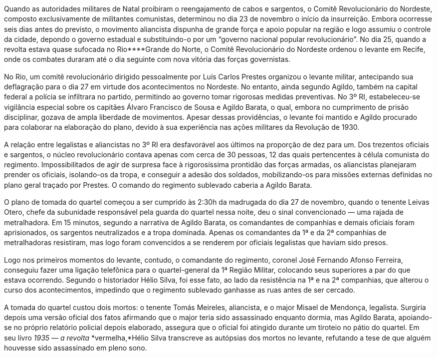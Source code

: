 Quando as autoridades militares de Natal proibiram o reengajamento de
cabos e sargentos, o Comitê Revolucionário do Nordeste, composto
exclusivamente de militantes comunistas, determinou no dia 23 de
novembro o início da insurreição. Embora ocorresse seis dias antes do
previsto, o movimento aliancista dispunha de grande força e apoio
popular na região e logo assumiu o controle da cidade, depondo o governo
estadual e substituindo-o por um “governo nacional popular
revolucionário”. No dia 25, quando a revolta estava quase sufocada no
Rio****Grande do Norte, o Comitê Revolucionário do Nordeste ordenou o
levante em Recife, onde os combates duraram até o dia seguinte com nova
vitória das forças governistas.

No Rio, um comitê revolucionário dirigido pessoalmente por Luís Carlos
Prestes organizou o levante militar, antecipando sua deflagração para o
dia 27 em virtude dos acontecimentos no Nordeste. No entanto, ainda
segundo Agildo, também na capital federal a polícia se infiltrara no
partido, permitindo ao governo tomar rigorosas medidas preventivas. No
3º RI, estabeleceu-se vigilância especial sobre os capitães Álvaro
Francisco de Sousa e Agildo Barata, o qual, embora no cumprimento de
prisão disciplinar, gozava de ampla liberdade de movimentos. Apesar
dessas providências, o levante foi mantido e Agildo procurado para
colaborar na elaboração do plano, devido à sua experiência nas ações
militares da Revolução de 1930.

A relação entre legalistas e aliancistas no 3º RI era desfavorável aos
últimos na proporção de dez para um. Dos trezentos oficiais e sargentos,
o núcleo revolucionário contava apenas com cerca de 30 pessoas, 12 das
quais pertencentes à célula comunista do regimento. Impossibilitados de
agir de surpresa face à rigorosíssima prontidão das forças armadas, os
aliancistas planejaram prender os oficiais, isolando-os da tropa, e
conseguir a adesão dos soldados, mobilizando-os para missões externas
definidas no plano geral traçado por Prestes. O comando do regimento
sublevado caberia a Agildo Barata.

O plano de tomada do quartel começou a ser cumprido às 2:30h da
madrugada do dia 27 de novembro, quando o tenente Leivas Otero, chefe da
subunidade responsável pela guarda do quartel nessa noite, deu o sinal
convencionado — uma rajada de metralhadora. Em 15 minutos, segundo a
narrativa de Agildo Barata, os comandantes de companhias e demais
oficiais foram aprisionados, os sargentos neutralizados e a tropa
dominada. Apenas os comandantes da 1ª e da 2ª companhias de
metralhadoras resistiram, mas logo foram convencidos a se renderem por
oficiais legalistas que haviam sido presos.

Logo nos primeiros momentos do levante, contudo, o comandante do
regimento, coronel José Fernando Afonso Ferreira, conseguiu fazer uma
ligação telefônica para o quartel-general da 1ª Região Militar,
colocando seus superiores a par do que estava ocorrendo. Segundo o
historiador Hélio Silva, foi esse fato, ao lado da resistência na 1ª e
na 2ª companhias, que alterou o curso dos acontecimentos, impedindo que
o regimento sublevado ganhasse as ruas antes de ser cercado.

A tomada do quartel custou dois mortos: o tenente Tomás Meireles,
aliancista, e o major Misael de Mendonça, legalista. Surgiria depois uma
versão oficial dos fatos afirmando que o major teria sido assassinado
enquanto dormia, mas Agildo Barata, apoiando-se no próprio relatório
policial depois elaborado, assegura que o oficial foi atingido durante
um tiroteio no pátio do quartel. Em seu livro *1935 — a revolta*
*vermelha,*Hélio Silva transcreve as autópsias dos mortos no levante,
refutando a tese de que alguém houvesse sido assassinado em pleno sono.
